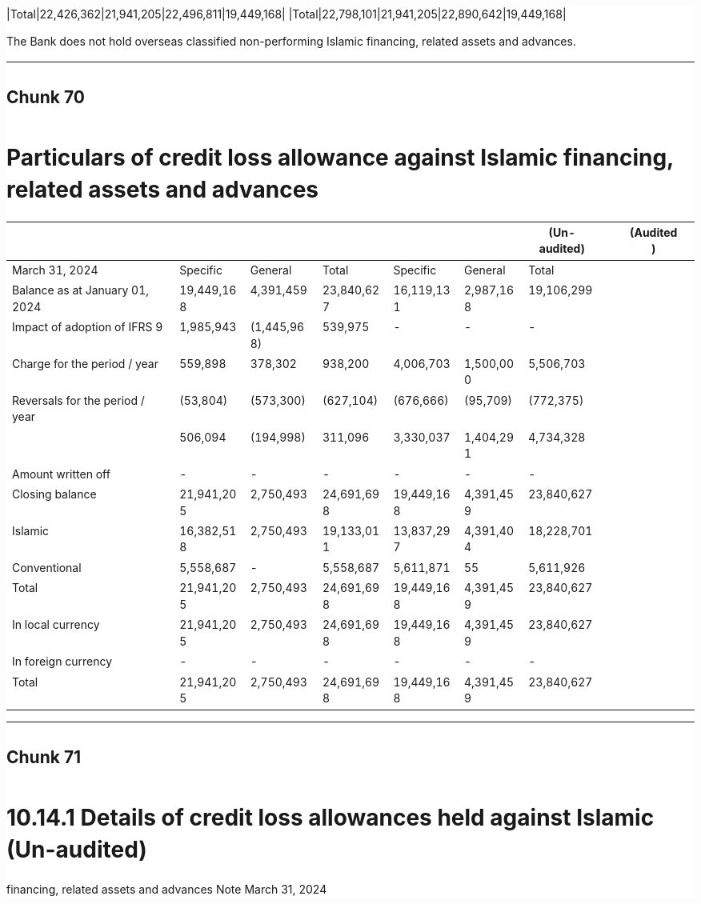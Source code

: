 |Total|22,426,362|21,941,205|22,496,811|19,449,168|
|Total|22,798,101|21,941,205|22,890,642|19,449,168|

The Bank does not hold overseas classified non-performing Islamic financing, related assets and advances.

---

## Chunk 70

# Particulars of credit loss allowance against Islamic financing, related assets and advances

| | | | | | |(Un-audited)| | |(Audited)| |
|---|---|---|---|---|---|---|---|---|---|---|
|March 31, 2024|Specific|General|Total|Specific|General|Total| | | | |
|Balance as at January 01, 2024|19,449,168|4,391,459|23,840,627|16,119,131|2,987,168|19,106,299| | | | |
|Impact of adoption of IFRS 9|1,985,943|(1,445,968)|539,975|-|-|-| | | | |
|Charge for the period / year|559,898|378,302|938,200|4,006,703|1,500,000|5,506,703| | | | |
|Reversals for the period / year|(53,804)|(573,300)|(627,104)|(676,666)|(95,709)|(772,375)| | | | |
| |506,094|(194,998)|311,096|3,330,037|1,404,291|4,734,328| | | | |
|Amount written off|-|-|-|-|-|-| | | | |
|Closing balance|21,941,205|2,750,493|24,691,698|19,449,168|4,391,459|23,840,627| | | | |
|Islamic|16,382,518|2,750,493|19,133,011|13,837,297|4,391,404|18,228,701| | | | |
|Conventional|5,558,687|-|5,558,687|5,611,871|55|5,611,926| | | | |
|Total|21,941,205|2,750,493|24,691,698|19,449,168|4,391,459|23,840,627| | | | |
|In local currency|21,941,205|2,750,493|24,691,698|19,449,168|4,391,459|23,840,627| | | | |
|In foreign currency|-|-|-|-|-|-| | | | |
|Total|21,941,205|2,750,493|24,691,698|19,449,168|4,391,459|23,840,627| | | | |

---

## Chunk 71

# 10.14.1 Details of credit loss allowances held against Islamic (Un-audited)

financing, related assets and advances Note March 31, 2024
